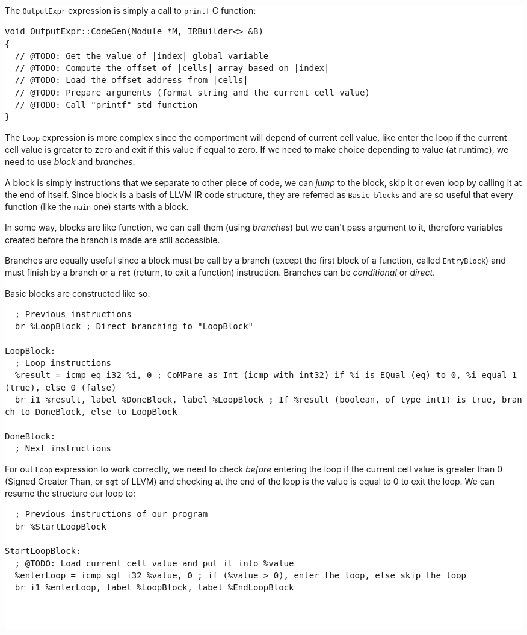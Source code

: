 The `OutputExpr` expression is simply a call to `printf` C function:

<pre>
void OutputExpr::CodeGen(Module *M, IRBuilder<> &B)
{
  // @TODO: Get the value of |index| global variable
  // @TODO: Compute the offset of |cells| array based on |index|
  // @TODO: Load the offset address from |cells|
  // @TODO: Prepare arguments (format string and the current cell value)
  // @TODO: Call "printf" std function
}
</pre>

The `Loop` expression is more complex since the comportment will depend of current cell value, like enter the loop if the current cell value is greater to zero and exit if this value if equal to zero. If we need to make choice depending to value (at runtime), we need to use _block_ and _branches_.

A block is simply instructions that we separate to other piece of code, we can _jump_ to the block, skip it or even loop by calling it at the end of itself. Since block is a basis of LLVM IR code structure, they are referred as `Basic blocks` and are so useful that every function (like the `main` one) starts with a block.

In some way, blocks are like function, we can call them (using _branches_) but we can't pass argument to it, therefore variables created before the branch is made are still accessible.

Branches are equally useful since a block must be call by a branch (except the first block of a function, called `EntryBlock`) and must finish by a branch or a `ret` (return, to exit a function) instruction. Branches can be _conditional_ or _direct_.

Basic blocks are constructed like so:

<pre>
  ; Previous instructions
  br %LoopBlock ; Direct branching to "LoopBlock"

LoopBlock:
  ; Loop instructions
  %result = icmp eq i32 %i, 0 ; CoMPare as Int (icmp with int32) if %i is EQual (eq) to 0, %i equal 1 (true), else 0 (false)
  br i1 %result, label %DoneBlock, label %LoopBlock ; If %result (boolean, of type int1) is true, branch to DoneBlock, else to LoopBlock

DoneBlock:
  ; Next instructions
</pre>

For out `Loop` expression to work correctly, we need to check _before_ entering the loop if the current cell value is greater than 0 (Signed Greater Than, or `sgt` of LLVM) and checking at the end of the loop is the value is equal to 0 to exit the loop. We can resume the structure our loop to:

<pre>
  ; Previous instructions of our program
  br %StartLoopBlock

StartLoopBlock:
  ; @TODO: Load current cell value and put it into %value
  %enterLoop = icmp sgt i32 %value, 0 ; if (%value > 0), enter the loop, else skip the loop
  br i1 %enterLoop, label %LoopBlock, label %EndLoopBlock
